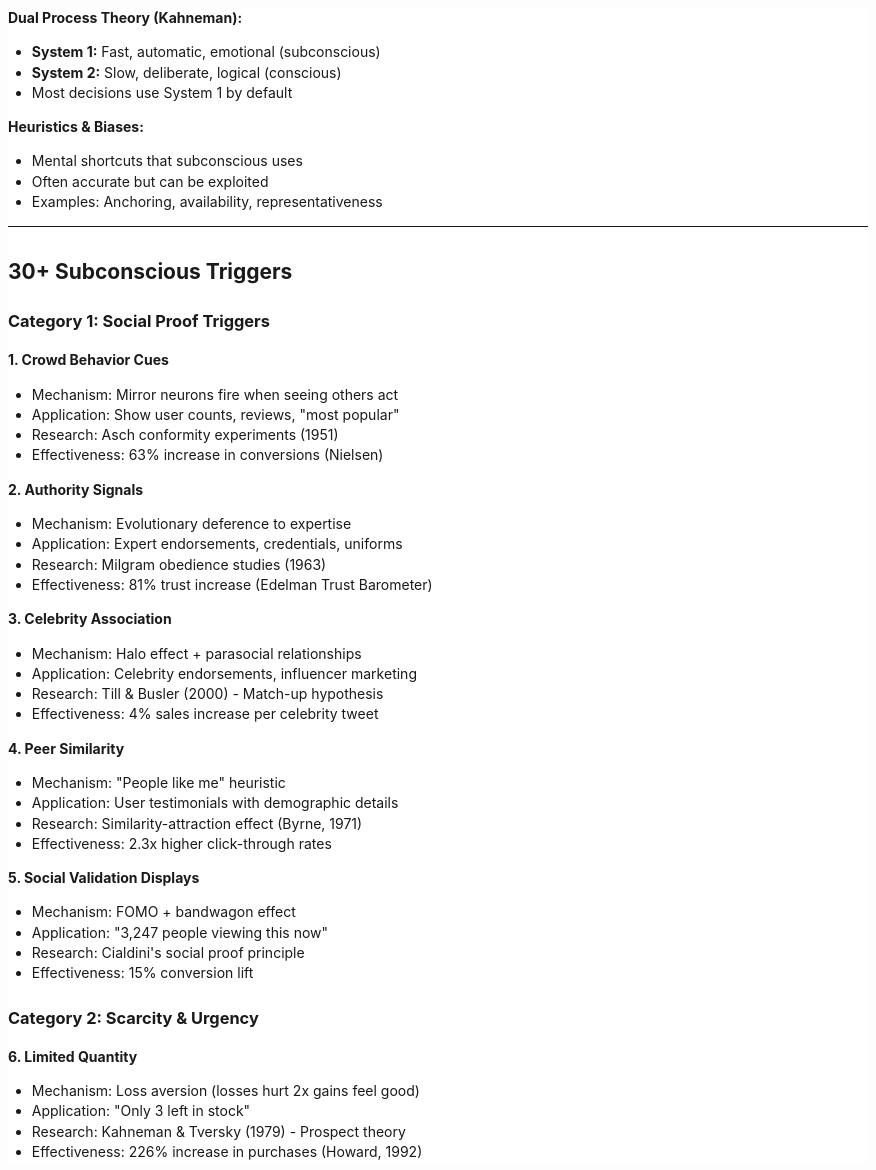 **Dual Process Theory (Kahneman):**
- **System 1:** Fast, automatic, emotional (subconscious)
- **System 2:** Slow, deliberate, logical (conscious)
- Most decisions use System 1 by default

**Heuristics & Biases:**
- Mental shortcuts that subconscious uses
- Often accurate but can be exploited
- Examples: Anchoring, availability, representativeness

---

## 30+ Subconscious Triggers

### Category 1: Social Proof Triggers

**1. Crowd Behavior Cues**
- Mechanism: Mirror neurons fire when seeing others act
- Application: Show user counts, reviews, "most popular"
- Research: Asch conformity experiments (1951)
- Effectiveness: 63% increase in conversions (Nielsen)

**2. Authority Signals**
- Mechanism: Evolutionary deference to expertise
- Application: Expert endorsements, credentials, uniforms
- Research: Milgram obedience studies (1963)
- Effectiveness: 81% trust increase (Edelman Trust Barometer)

**3. Celebrity Association**
- Mechanism: Halo effect + parasocial relationships
- Application: Celebrity endorsements, influencer marketing
- Research: Till & Busler (2000) - Match-up hypothesis
- Effectiveness: 4% sales increase per celebrity tweet

**4. Peer Similarity**
- Mechanism: "People like me" heuristic
- Application: User testimonials with demographic details
- Research: Similarity-attraction effect (Byrne, 1971)
- Effectiveness: 2.3x higher click-through rates

**5. Social Validation Displays**
- Mechanism: FOMO + bandwagon effect
- Application: "3,247 people viewing this now"
- Research: Cialdini's social proof principle
- Effectiveness: 15% conversion lift

### Category 2: Scarcity & Urgency

**6. Limited Quantity**
- Mechanism: Loss aversion (losses hurt 2x gains feel good)
- Application: "Only 3 left in stock"
- Research: Kahneman & Tversky (1979) - Prospect theory
- Effectiveness: 226% increase in purchases (Howard, 1992)
